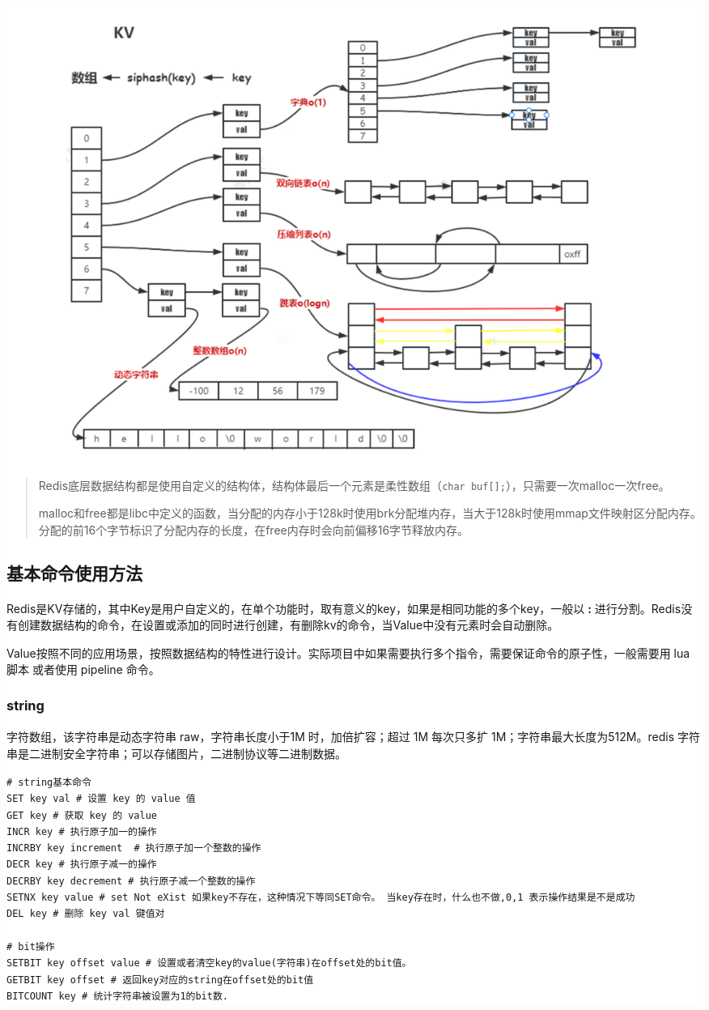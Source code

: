 ![底层数据结构](./Redis1.assets/image-20240927220400048.png)

> Redis底层数据结构都是使用自定义的结构体，结构体最后一个元素是柔性数组（`char buf[];`），只需要一次malloc一次free。
>
> malloc和free都是libc中定义的函数，当分配的内存小于128k时使用brk分配堆内存，当大于128k时使用mmap文件映射区分配内存。分配的前16个字节标识了分配内存的长度，在free内存时会向前偏移16字节释放内存。

## 基本命令使用方法

Redis是KV存储的，其中Key是用户自定义的，在单个功能时，取有意义的key，如果是相同功能的多个key，一般以  **:**  进行分割。Redis没有创建数据结构的命令，在设置或添加的同时进行创建，有删除kv的命令，当Value中没有元素时会自动删除。

Value按照不同的应用场景，按照数据结构的特性进行设计。实际项目中如果需要执行多个指令，需要保证命令的原子性，一般需要用 lua 脚本 或者使用 pipeline 命令。

### string

字符数组，该字符串是动态字符串 raw，字符串长度小于1M 时，加倍扩容；超过 1M 每次只多扩 1M；字符串最大长度为512M。redis 字符串是二进制安全字符串；可以存储图片，二进制协议等二进制数据。

```shell
# string基本命令
SET key val # 设置 key 的 value 值
GET key # 获取 key 的 value
INCR key # 执行原子加一的操作
INCRBY key increment  # 执行原子加一个整数的操作
DECR key # 执行原子减一的操作
DECRBY key decrement # 执行原子减一个整数的操作
SETNX key value # set Not eXist 如果key不存在，这种情况下等同SET命令。 当key存在时，什么也不做,0,1 表示操作结果是不是成功
DEL key # 删除 key val 键值对

# bit操作
SETBIT key offset value # 设置或者清空key的value(字符串)在offset处的bit值。
GETBIT key offset # 返回key对应的string在offset处的bit值
BITCOUNT key # 统计字符串被设置为1的bit数.
```
